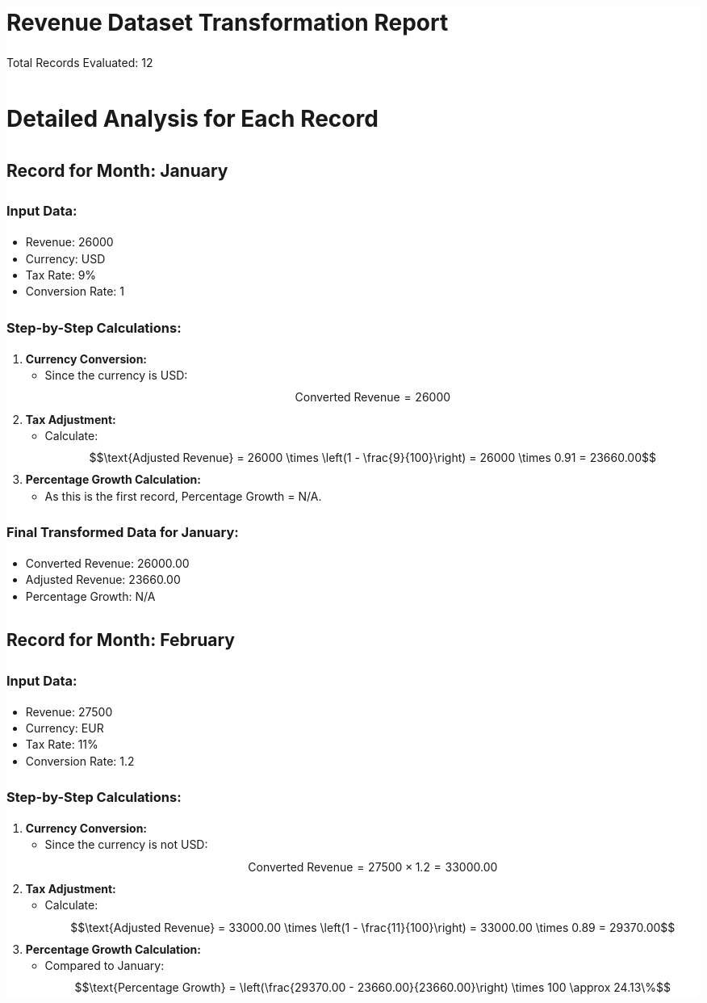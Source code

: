# Revenue Dataset Transformation Report
Total Records Evaluated: 12

# Detailed Analysis for Each Record

## Record for Month: January
### Input Data:
- Revenue: 26000
- Currency: USD
- Tax Rate: 9%
- Conversion Rate: 1

### Step-by-Step Calculations:
1. **Currency Conversion:**
   - Since the currency is USD:
     $$\text{Converted Revenue} = 26000$$
2. **Tax Adjustment:**
   - Calculate:
     $$\text{Adjusted Revenue} = 26000 \times \left(1 - \frac{9}{100}\right) = 26000 \times 0.91 = 23660.00$$
3. **Percentage Growth Calculation:**
   - As this is the first record, Percentage Growth = N/A.

### Final Transformed Data for January:
- Converted Revenue: $26000.00$
- Adjusted Revenue: $23660.00$
- Percentage Growth: N/A

## Record for Month: February
### Input Data:
- Revenue: 27500
- Currency: EUR
- Tax Rate: 11%
- Conversion Rate: 1.2

### Step-by-Step Calculations:
1. **Currency Conversion:**
   - Since the currency is not USD:
     $$\text{Converted Revenue} = 27500 \times 1.2 = 33000.00$$
2. **Tax Adjustment:**
   - Calculate:
     $$\text{Adjusted Revenue} = 33000.00 \times \left(1 - \frac{11}{100}\right) = 33000.00 \times 0.89 = 29370.00$$
3. **Percentage Growth Calculation:**
   - Compared to January:
     $$\text{Percentage Growth} = \left(\frac{29370.00 - 23660.00}{23660.00}\right) \times 100 \approx 24.13\%$$
